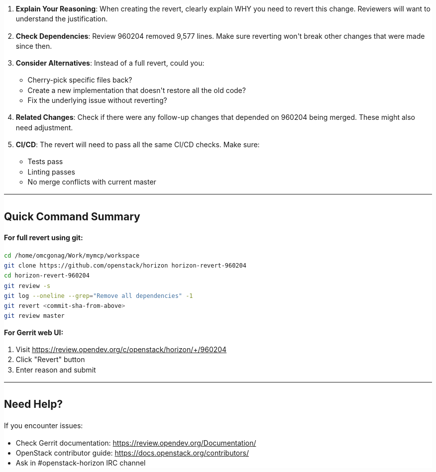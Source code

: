 1. **Explain Your Reasoning**: When creating the revert, clearly explain WHY you need to revert this change. Reviewers will want to understand the justification.

2. **Check Dependencies**: Review 960204 removed 9,577 lines. Make sure reverting won't break other changes that were made since then.

3. **Consider Alternatives**: Instead of a full revert, could you:
   - Cherry-pick specific files back?
   - Create a new implementation that doesn't restore all the old code?
   - Fix the underlying issue without reverting?

4. **Related Changes**: Check if there were any follow-up changes that depended on 960204 being merged. These might also need adjustment.

5. **CI/CD**: The revert will need to pass all the same CI/CD checks. Make sure:
   - Tests pass
   - Linting passes
   - No merge conflicts with current master

---

## Quick Command Summary

**For full revert using git:**
```bash
cd /home/omcgonag/Work/mymcp/workspace
git clone https://github.com/openstack/horizon horizon-revert-960204
cd horizon-revert-960204
git review -s
git log --oneline --grep="Remove all dependencies" -1
git revert <commit-sha-from-above>
git review master
```

**For Gerrit web UI:**
1. Visit https://review.opendev.org/c/openstack/horizon/+/960204
2. Click "Revert" button
3. Enter reason and submit

---

## Need Help?

If you encounter issues:
- Check Gerrit documentation: https://review.opendev.org/Documentation/
- OpenStack contributor guide: https://docs.openstack.org/contributors/
- Ask in #openstack-horizon IRC channel


